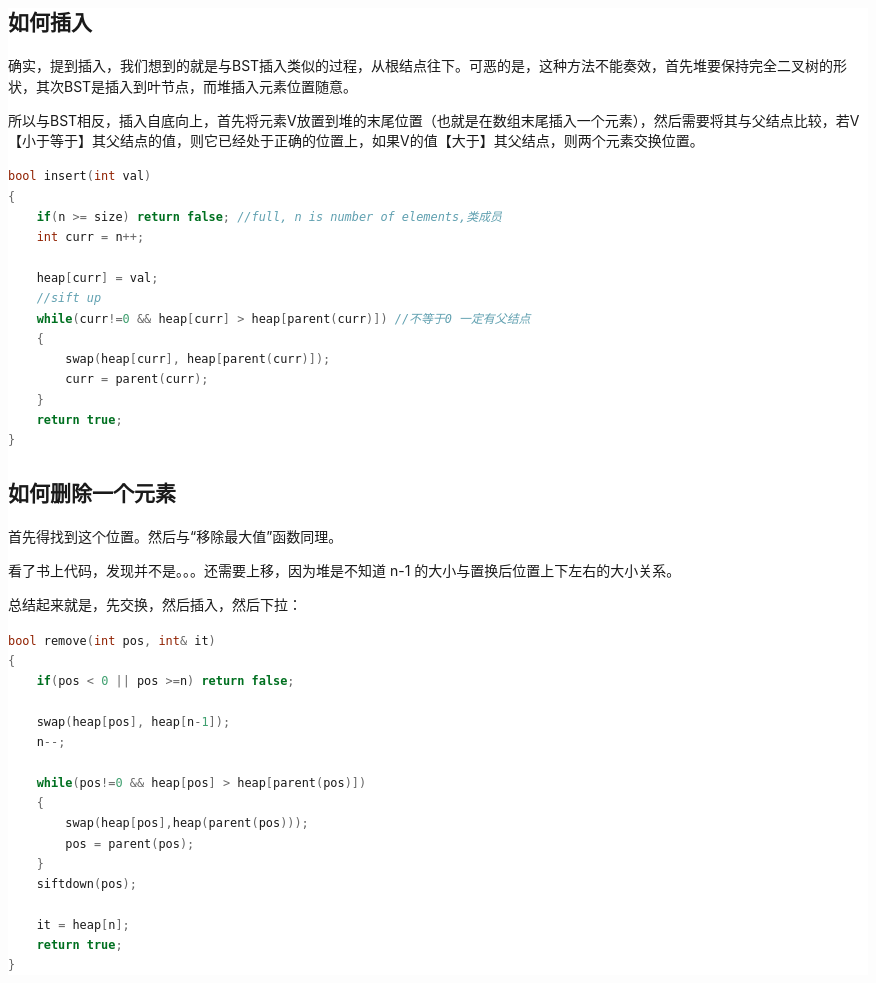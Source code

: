 

## 如何插入

确实，提到插入，我们想到的就是与BST插入类似的过程，从根结点往下。可恶的是，这种方法不能奏效，首先堆要保持完全二叉树的形状，其次BST是插入到叶节点，而堆插入元素位置随意。

所以与BST相反，插入自底向上，首先将元素V放置到堆的末尾位置（也就是在数组末尾插入一个元素），然后需要将其与父结点比较，若V【小于等于】其父结点的值，则它已经处于正确的位置上，如果V的值【大于】其父结点，则两个元素交换位置。

```c++
bool insert(int val)
{	
    if(n >= size) return false; //full, n is number of elements,类成员
    int curr = n++;
    
    heap[curr] = val;
    //sift up
    while(curr!=0 && heap[curr] > heap[parent(curr)]) //不等于0 一定有父结点
    {
        swap(heap[curr], heap[parent(curr)]);
        curr = parent(curr);
    }
    return true;
}
```



## 如何删除一个元素

首先得找到这个位置。然后与“移除最大值”函数同理。

看了书上代码，发现并不是。。。还需要上移，因为堆是不知道 n-1 的大小与置换后位置上下左右的大小关系。

总结起来就是，先交换，然后插入，然后下拉：

```c++
bool remove(int pos, int& it)
{
    if(pos < 0 || pos >=n) return false;
    
    swap(heap[pos], heap[n-1]);
    n--;
    
    while(pos!=0 && heap[pos] > heap[parent(pos)])
    {
        swap(heap[pos],heap(parent(pos)));
        pos = parent(pos);
    }
    siftdown(pos);
    
    it = heap[n];
    return true;
}

```
